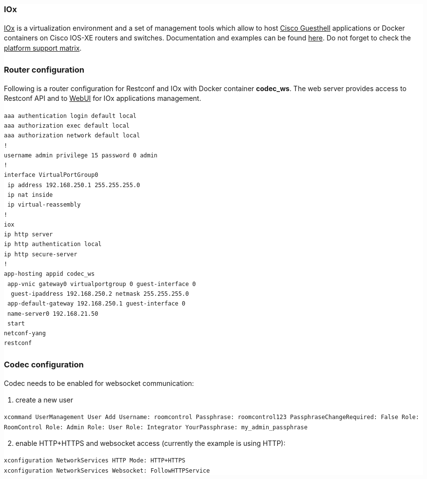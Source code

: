 ### IOx
[IOx](https://developer.cisco.com/site/iox/) is a virtualization environment and a set of management tools which allow to host [Cisco Guesthell](https://community.cisco.com/t5/developer-general-blogs/introducing-python-and-guest-shell-on-ios-xe-16-5/ba-p/3661394)
applications or Docker containers on Cisco IOS-XE routers and switches. Documentation and examples can be found [here](https://developer.cisco.com/docs/iox/).
Do not forget to check the [platform support matrix](https://developer.cisco.com/docs/iox/#!platform-support-matrix).

### Router configuration
Following is a router configuration for Restconf and IOx with Docker container **codec_ws**. The web server provides
access to Restconf API and to [WebUI](https://www.cisco.com/c/en/us/td/docs/routers/access/4400/software/configuration/xe-16-9/isr4400swcfg-xe-16-9-book/using_the_management_interfaces.html) for IOx applications management.  
```
aaa authentication login default local
aaa authorization exec default local 
aaa authorization network default local 
!
username admin privilege 15 password 0 admin
!
interface VirtualPortGroup0
 ip address 192.168.250.1 255.255.255.0
 ip nat inside
 ip virtual-reassembly
!
iox
ip http server
ip http authentication local
ip http secure-server
!
app-hosting appid codec_ws
 app-vnic gateway0 virtualportgroup 0 guest-interface 0
  guest-ipaddress 192.168.250.2 netmask 255.255.255.0
 app-default-gateway 192.168.250.1 guest-interface 0
 name-server0 192.168.21.50
 start
netconf-yang
restconf
```

### Codec configuration
Codec needs to be enabled for websocket communication:
1. create a new user
```
xcommand UserManagement User Add Username: roomcontrol Passphrase: roomcontrol123 PassphraseChangeRequired: False Role: RoomControl Role: Admin Role: User Role: Integrator YourPassphrase: my_admin_passphrase
```
2. enable HTTP+HTTPS and websocket access (currently the example is using HTTP):
```
xconfiguration NetworkServices HTTP Mode: HTTP+HTTPS
xconfiguration NetworkServices Websocket: FollowHTTPService
```

